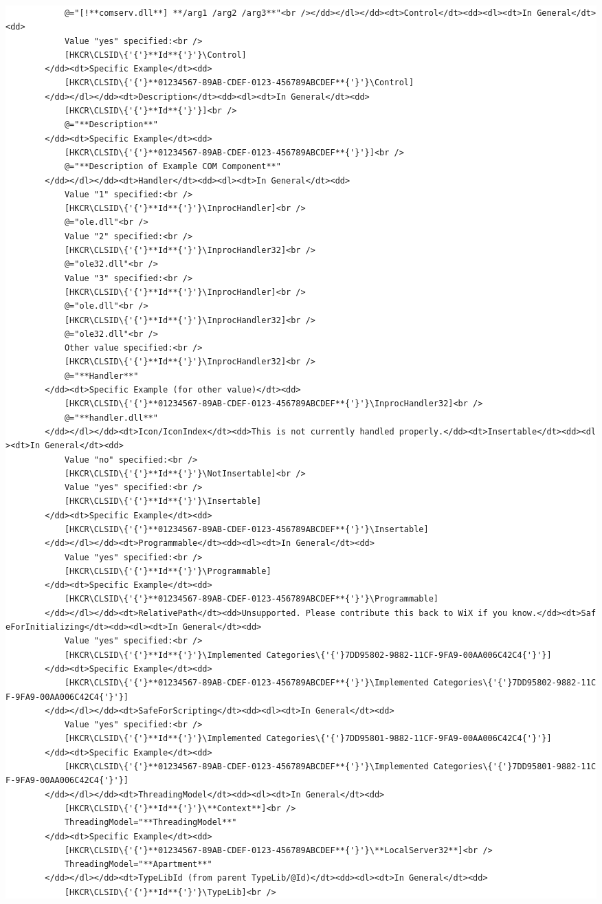                 @="[!**comserv.dll**] **/arg1 /arg2 /arg3**"<br /></dd></dl></dd><dt>Control</dt><dd><dl><dt>In General</dt><dd>
                Value "yes" specified:<br />
                [HKCR\CLSID\{'{'}**Id**{'}'}\Control]
            </dd><dt>Specific Example</dt><dd>
                [HKCR\CLSID\{'{'}**01234567-89AB-CDEF-0123-456789ABCDEF**{'}'}\Control]
            </dd></dl></dd><dt>Description</dt><dd><dl><dt>In General</dt><dd>
                [HKCR\CLSID\{'{'}**Id**{'}'}]<br />
                @="**Description**"
            </dd><dt>Specific Example</dt><dd>
                [HKCR\CLSID\{'{'}**01234567-89AB-CDEF-0123-456789ABCDEF**{'}'}]<br />
                @="**Description of Example COM Component**"
            </dd></dl></dd><dt>Handler</dt><dd><dl><dt>In General</dt><dd>
                Value "1" specified:<br />
                [HKCR\CLSID\{'{'}**Id**{'}'}\InprocHandler]<br />
                @="ole.dll"<br />
                Value "2" specified:<br />
                [HKCR\CLSID\{'{'}**Id**{'}'}\InprocHandler32]<br />
                @="ole32.dll"<br />
                Value "3" specified:<br />
                [HKCR\CLSID\{'{'}**Id**{'}'}\InprocHandler]<br />
                @="ole.dll"<br />
                [HKCR\CLSID\{'{'}**Id**{'}'}\InprocHandler32]<br />
                @="ole32.dll"<br />
                Other value specified:<br />
                [HKCR\CLSID\{'{'}**Id**{'}'}\InprocHandler32]<br />
                @="**Handler**"
            </dd><dt>Specific Example (for other value)</dt><dd>
                [HKCR\CLSID\{'{'}**01234567-89AB-CDEF-0123-456789ABCDEF**{'}'}\InprocHandler32]<br />
                @="**handler.dll**"
            </dd></dl></dd><dt>Icon/IconIndex</dt><dd>This is not currently handled properly.</dd><dt>Insertable</dt><dd><dl><dt>In General</dt><dd>
                Value "no" specified:<br />
                [HKCR\CLSID\{'{'}**Id**{'}'}\NotInsertable]<br />
                Value "yes" specified:<br />
                [HKCR\CLSID\{'{'}**Id**{'}'}\Insertable]
            </dd><dt>Specific Example</dt><dd>
                [HKCR\CLSID\{'{'}**01234567-89AB-CDEF-0123-456789ABCDEF**{'}'}\Insertable]
            </dd></dl></dd><dt>Programmable</dt><dd><dl><dt>In General</dt><dd>
                Value "yes" specified:<br />
                [HKCR\CLSID\{'{'}**Id**{'}'}\Programmable]
            </dd><dt>Specific Example</dt><dd>
                [HKCR\CLSID\{'{'}**01234567-89AB-CDEF-0123-456789ABCDEF**{'}'}\Programmable]
            </dd></dl></dd><dt>RelativePath</dt><dd>Unsupported. Please contribute this back to WiX if you know.</dd><dt>SafeForInitializing</dt><dd><dl><dt>In General</dt><dd>
                Value "yes" specified:<br />
                [HKCR\CLSID\{'{'}**Id**{'}'}\Implemented Categories\{'{'}7DD95802-9882-11CF-9FA9-00AA006C42C4{'}'}]
            </dd><dt>Specific Example</dt><dd>
                [HKCR\CLSID\{'{'}**01234567-89AB-CDEF-0123-456789ABCDEF**{'}'}\Implemented Categories\{'{'}7DD95802-9882-11CF-9FA9-00AA006C42C4{'}'}]
            </dd></dl></dd><dt>SafeForScripting</dt><dd><dl><dt>In General</dt><dd>
                Value "yes" specified:<br />
                [HKCR\CLSID\{'{'}**Id**{'}'}\Implemented Categories\{'{'}7DD95801-9882-11CF-9FA9-00AA006C42C4{'}'}]
            </dd><dt>Specific Example</dt><dd>
                [HKCR\CLSID\{'{'}**01234567-89AB-CDEF-0123-456789ABCDEF**{'}'}\Implemented Categories\{'{'}7DD95801-9882-11CF-9FA9-00AA006C42C4{'}'}]
            </dd></dl></dd><dt>ThreadingModel</dt><dd><dl><dt>In General</dt><dd>
                [HKCR\CLSID\{'{'}**Id**{'}'}\**Context**]<br />
                ThreadingModel="**ThreadingModel**"
            </dd><dt>Specific Example</dt><dd>
                [HKCR\CLSID\{'{'}**01234567-89AB-CDEF-0123-456789ABCDEF**{'}'}\**LocalServer32**]<br />
                ThreadingModel="**Apartment**"
            </dd></dl></dd><dt>TypeLibId (from parent TypeLib/@Id)</dt><dd><dl><dt>In General</dt><dd>
                [HKCR\CLSID\{'{'}**Id**{'}'}\TypeLib]<br />
